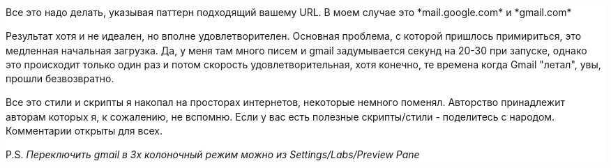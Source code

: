 Все это надо дeлать, указывая паттерн подходящий вашему URL. В моем случае это \*mail.google.com\* и \*gmail.com\*

Результат хотя и не идеален, но вполне удовлетворителен. Основная проблема, с которой пришлось примириться, это медленная начальная загрузка. Да, у меня там много писем и gmail задумывается секунд на 20-30 при запуске, однако это происходит только один раз и потом скорость удовлетворительная, хотя конечно, те времена когда Gmail "летал", увы, прошли безвозвратно.

Все это стили и скрипты я накопал на просторах интернетов, некоторые немного поменял. Авторство принадлежит авторам которых я, к сожалению, не вспомню. Если у вас есть полезные скрипты/стили - поделитесь с народом. Комментарии открыты для всех.

P.S. _Переключить gmail в 3х колоночный режим можно из Settings/Labs/Preview Pane_
